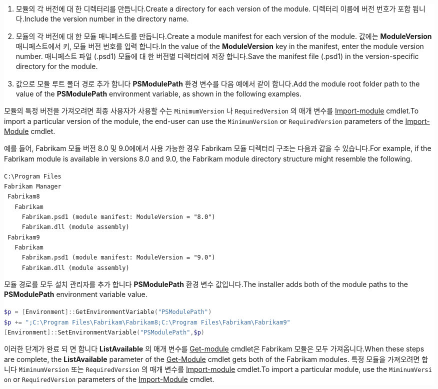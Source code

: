 1. <span data-ttu-id="1fce4-173">모듈의 각 버전에 대 한 디렉터리를 만듭니다.</span><span class="sxs-lookup"><span data-stu-id="1fce4-173">Create a directory for each version of the module.</span></span> <span data-ttu-id="1fce4-174">디렉터리 이름에 버전 번호가 포함 됩니다.</span><span class="sxs-lookup"><span data-stu-id="1fce4-174">Include the version number in the directory name.</span></span>

2. <span data-ttu-id="1fce4-175">모듈의 각 버전에 대 한 모듈 매니페스트를 만듭니다.</span><span class="sxs-lookup"><span data-stu-id="1fce4-175">Create a module manifest for each version of the module.</span></span> <span data-ttu-id="1fce4-176">값에는 **ModuleVersion** 매니페스트에서 키, 모듈 버전 번호를 입력 합니다.</span><span class="sxs-lookup"><span data-stu-id="1fce4-176">In the value of the **ModuleVersion** key in the manifest, enter the module version number.</span></span> <span data-ttu-id="1fce4-177">매니페스트 파일 (.psd1) 모듈에 대 한 버전별 디렉터리에 저장 합니다.</span><span class="sxs-lookup"><span data-stu-id="1fce4-177">Save the manifest file (.psd1) in the version-specific directory for the module.</span></span>

3. <span data-ttu-id="1fce4-178">값으로 모듈 루트 폴더 경로 추가 합니다 **PSModulePath** 환경 변수를 다음 예에서 같이 합니다.</span><span class="sxs-lookup"><span data-stu-id="1fce4-178">Add the module root folder path to the value of the **PSModulePath** environment variable, as shown in the following examples.</span></span>

<span data-ttu-id="1fce4-179">모듈의 특정 버전을 가져오려면 최종 사용자가 사용할 수는 `MinimumVersion` 나 `RequiredVersion` 의 매개 변수를 [Import-module](/powershell/module/Microsoft.PowerShell.Core/Import-Module) cmdlet.</span><span class="sxs-lookup"><span data-stu-id="1fce4-179">To import a particular version of the module, the end-user can use the `MinimumVersion` or `RequiredVersion` parameters of the [Import-Module](/powershell/module/Microsoft.PowerShell.Core/Import-Module) cmdlet.</span></span>

<span data-ttu-id="1fce4-180">예를 들어, Fabrikam 모듈 버전 8.0 및 9.0에에서 사용 가능한 경우 Fabrikam 모듈 디렉터리 구조는 다음과 같을 수 있습니다.</span><span class="sxs-lookup"><span data-stu-id="1fce4-180">For example, if the Fabrikam module is available in versions 8.0 and 9.0, the Fabrikam module directory structure might resemble the following.</span></span>

 ```
C:\Program Files
Fabrikam Manager
  Fabrikam8
    Fabrikam
      Fabrikam.psd1 (module manifest: ModuleVersion = "8.0")
      Fabrikam.dll (module assembly)
  Fabrikam9
    Fabrikam
      Fabrikam.psd1 (module manifest: ModuleVersion = "9.0")
      Fabrikam.dll (module assembly)
```

<span data-ttu-id="1fce4-181">모듈 경로를 모두 설치 관리자를 추가 합니다 **PSModulePath** 환경 변수 값입니다.</span><span class="sxs-lookup"><span data-stu-id="1fce4-181">The installer adds both of the module paths to the **PSModulePath** environment variable value.</span></span>

```powershell
$p = [Environment]::GetEnvironmentVariable("PSModulePath")
$p += ";C:\Program Files\Fabrikam\Fabrikam8;C:\Program Files\Fabrikam\Fabrikam9"
[Environment]::SetEnvironmentVariable("PSModulePath",$p)
```

<span data-ttu-id="1fce4-182">이러한 단계가 완료 되 면 합니다 **ListAvailable** 의 매개 변수를 [Get-module](/powershell/module/Microsoft.PowerShell.Core/Get-Module) cmdlet은 Fabrikam 모듈은 모두 가져옵니다.</span><span class="sxs-lookup"><span data-stu-id="1fce4-182">When these steps are complete, the **ListAvailable** parameter of the [Get-Module](/powershell/module/Microsoft.PowerShell.Core/Get-Module) cmdlet gets both of the Fabrikam modules.</span></span> <span data-ttu-id="1fce4-183">특정 모듈을 가져오려면 합니다 `MiminumVersion` 또는 `RequiredVersion` 의 매개 변수를 [Import-module](/powershell/module/Microsoft.PowerShell.Core/Import-Module) cmdlet.</span><span class="sxs-lookup"><span data-stu-id="1fce4-183">To import a particular module, use the `MiminumVersion` or `RequiredVersion` parameters of the [Import-Module](/powershell/module/Microsoft.PowerShell.Core/Import-Module) cmdlet.</span></span>

